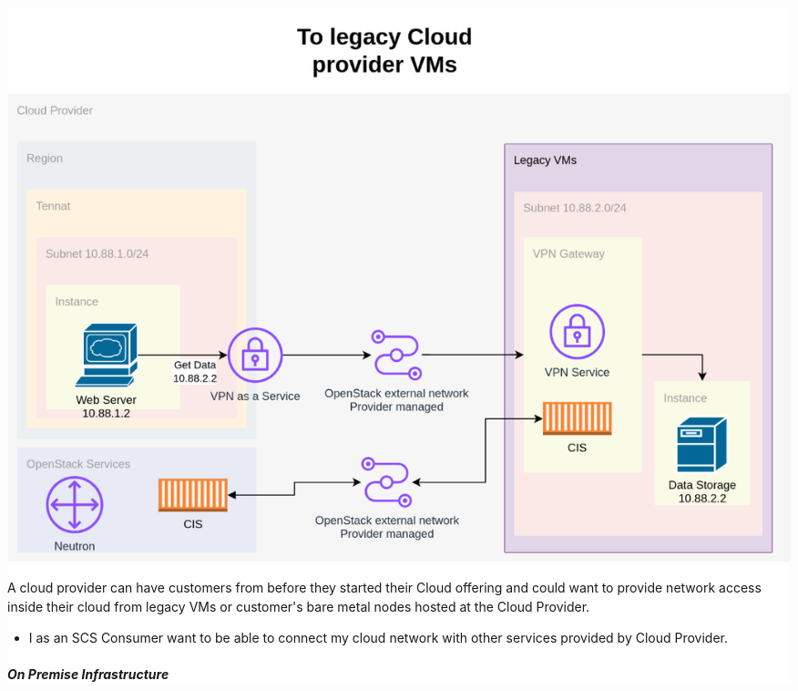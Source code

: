![img_8.png](img_8.png)

A cloud provider can have customers from before they started their Cloud offering and could want to provide
network access inside their cloud from legacy VMs or customer's bare metal nodes hosted at the Cloud Provider.

* I as an SCS Consumer want to be able to connect my cloud network with other services provided by Cloud Provider.

##### On Premise Infrastructure
